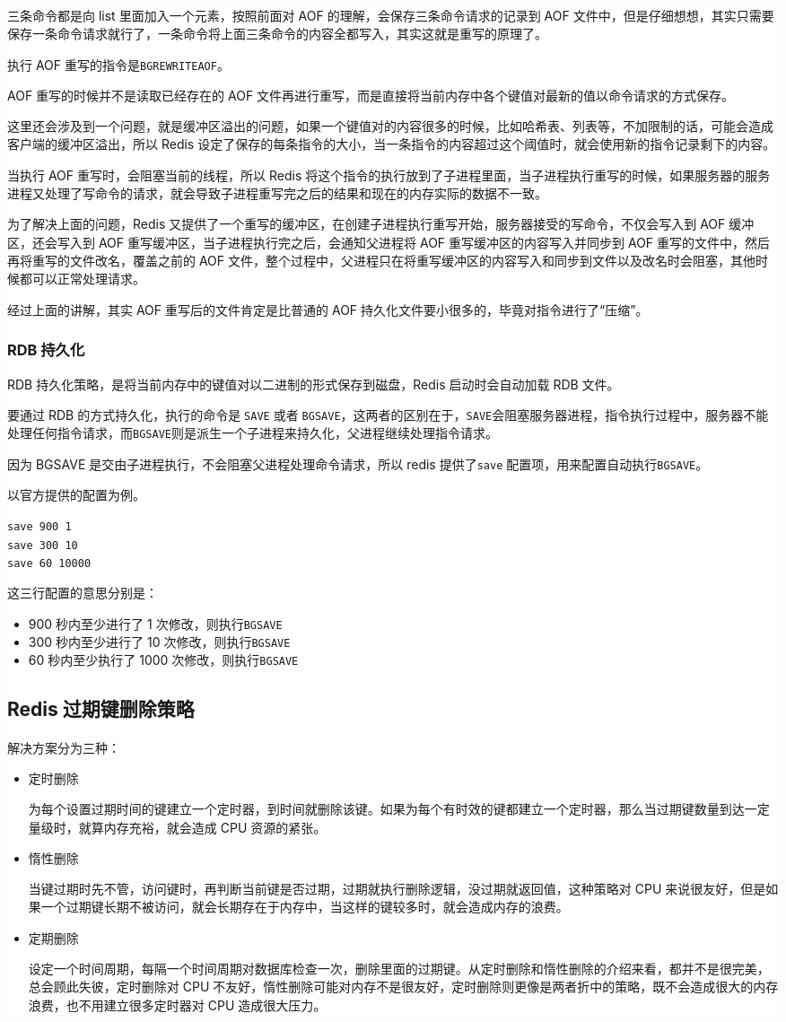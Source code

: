 三条命令都是向 list 里面加入一个元素，按照前面对 AOF 的理解，会保存三条命令请求的记录到 AOF 文件中，但是仔细想想，其实只需要保存一条命令请求就行了，一条命令将上面三条命令的内容全都写入，其实这就是重写的原理了。

执行 AOF 重写的指令是`BGREWRITEAOF`。

AOF 重写的时候并不是读取已经存在的 AOF 文件再进行重写，而是直接将当前内存中各个键值对最新的值以命令请求的方式保存。

这里还会涉及到一个问题，就是缓冲区溢出的问题，如果一个键值对的内容很多的时候，比如哈希表、列表等，不加限制的话，可能会造成客户端的缓冲区溢出，所以 Redis 设定了保存的每条指令的大小，当一条指令的内容超过这个阈值时，就会使用新的指令记录剩下的内容。

当执行 AOF 重写时，会阻塞当前的线程，所以 Redis 将这个指令的执行放到了子进程里面，当子进程执行重写的时候，如果服务器的服务进程又处理了写命令的请求，就会导致子进程重写完之后的结果和现在的内存实际的数据不一致。

为了解决上面的问题，Redis 又提供了一个重写的缓冲区，在创建子进程执行重写开始，服务器接受的写命令，不仅会写入到 AOF 缓冲区，还会写入到 AOF 重写缓冲区，当子进程执行完之后，会通知父进程将 AOF 重写缓冲区的内容写入并同步到 AOF 重写的文件中，然后再将重写的文件改名，覆盖之前的 AOF 文件，整个过程中，父进程只在将重写缓冲区的内容写入和同步到文件以及改名时会阻塞，其他时候都可以正常处理请求。

经过上面的讲解，其实 AOF 重写后的文件肯定是比普通的 AOF 持久化文件要小很多的，毕竟对指令进行了“压缩”。

### RDB 持久化

RDB 持久化策略，是将当前内存中的键值对以二进制的形式保存到磁盘，Redis 启动时会自动加载 RDB 文件。

要通过 RDB 的方式持久化，执行的命令是 `SAVE` 或者 `BGSAVE`，这两者的区别在于，`SAVE`会阻塞服务器进程，指令执行过程中，服务器不能处理任何指令请求，而`BGSAVE`则是派生一个子进程来持久化，父进程继续处理指令请求。

因为 BGSAVE 是交由子进程执行，不会阻塞父进程处理命令请求，所以 redis 提供了`save` 配置项，用来配置自动执行`BGSAVE`。

以官方提供的配置为例。

```
save 900 1
save 300 10
save 60 10000
```

这三行配置的意思分别是：

* 900 秒内至少进行了 1 次修改，则执行`BGSAVE`
* 300 秒内至少进行了 10 次修改，则执行`BGSAVE`
* 60 秒内至少执行了 1000 次修改，则执行`BGSAVE`

## Redis 过期键删除策略

解决方案分为三种：

* 定时删除

  为每个设置过期时间的键建立一个定时器，到时间就删除该键。如果为每个有时效的键都建立一个定时器，那么当过期键数量到达一定量级时，就算内存充裕，就会造成 CPU 资源的紧张。

* 惰性删除

  当键过期时先不管，访问键时，再判断当前键是否过期，过期就执行删除逻辑，没过期就返回值，这种策略对 CPU 来说很友好，但是如果一个过期键长期不被访问，就会长期存在于内存中，当这样的键较多时，就会造成内存的浪费。

* 定期删除

  设定一个时间周期，每隔一个时间周期对数据库检查一次，删除里面的过期键。从定时删除和惰性删除的介绍来看，都并不是很完美，总会顾此失彼，定时删除对 CPU 不友好，惰性删除可能对内存不是很友好，定时删除则更像是两者折中的策略，既不会造成很大的内存浪费，也不用建立很多定时器对 CPU 造成很大压力。

